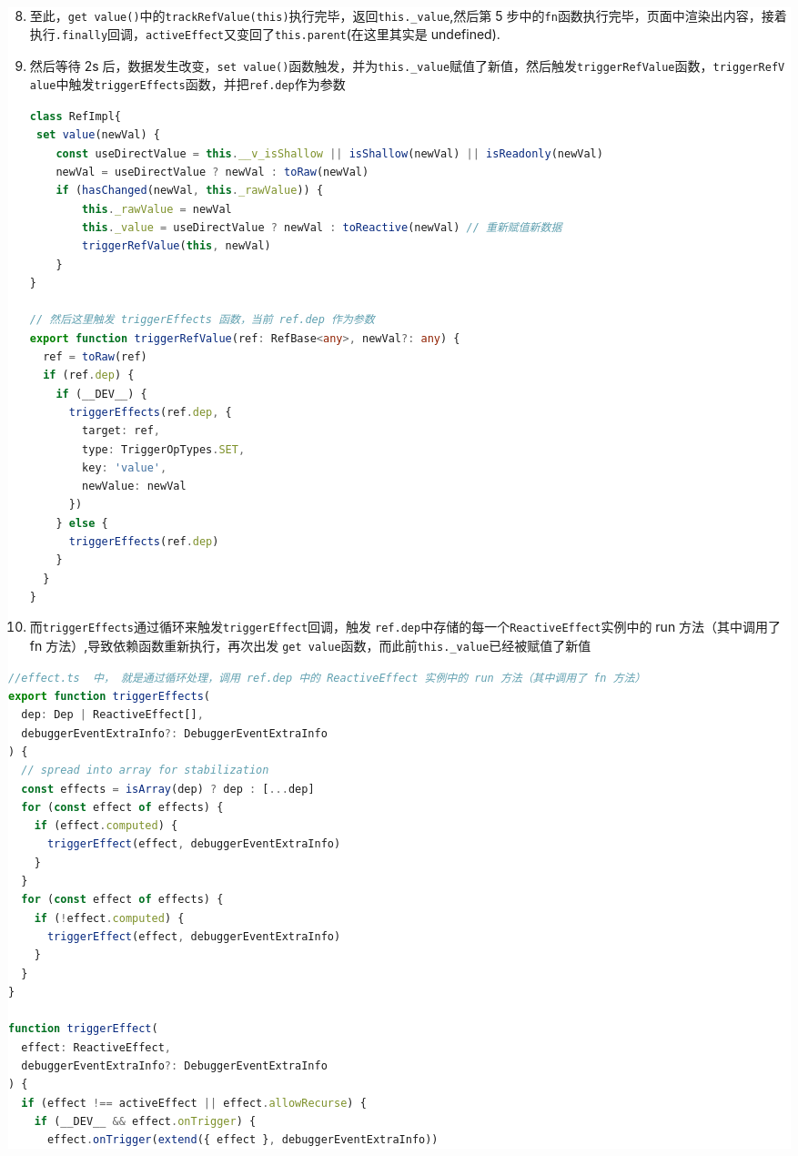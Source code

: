 8. 至此，`get value()`中的`trackRefValue(this)`执行完毕，返回`this._value`,然后第 5 步中的`fn`函数执行完毕，页面中渲染出内容，接着执行`.finally`回调，`activeEffect`又变回了`this.parent`(在这里其实是 undefined).

9. 然后等待 2s 后，数据发生改变，`set value()`函数触发，并为`this._value`赋值了新值，然后触发`triggerRefValue`函数，`triggerRefValue`中触发`triggerEffects`函数，并把`ref.dep`作为参数

   ```typescript
   class RefImpl{
    set value(newVal) {
       const useDirectValue = this.__v_isShallow || isShallow(newVal) || isReadonly(newVal)
       newVal = useDirectValue ? newVal : toRaw(newVal)
       if (hasChanged(newVal, this._rawValue)) {
           this._rawValue = newVal
           this._value = useDirectValue ? newVal : toReactive(newVal) // 重新赋值新数据
           triggerRefValue(this, newVal)
       }
   }

   // 然后这里触发 triggerEffects 函数，当前 ref.dep 作为参数
   export function triggerRefValue(ref: RefBase<any>, newVal?: any) {
     ref = toRaw(ref)
     if (ref.dep) {
       if (__DEV__) {
         triggerEffects(ref.dep, {
           target: ref,
           type: TriggerOpTypes.SET,
           key: 'value',
           newValue: newVal
         })
       } else {
         triggerEffects(ref.dep)
       }
     }
   }
   ```

10. 而`triggerEffects`通过循环来触发`triggerEffect`回调，触发 `ref.dep`中存储的每一个`ReactiveEffect`实例中的 run 方法（其中调用了 fn 方法）,导致依赖函数重新执行，再次出发 `get value`函数，而此前`this._value`已经被赋值了新值

```typescript
//effect.ts  中， 就是通过循环处理，调用 ref.dep 中的 ReactiveEffect 实例中的 run 方法（其中调用了 fn 方法）
export function triggerEffects(
  dep: Dep | ReactiveEffect[],
  debuggerEventExtraInfo?: DebuggerEventExtraInfo
) {
  // spread into array for stabilization
  const effects = isArray(dep) ? dep : [...dep]
  for (const effect of effects) {
    if (effect.computed) {
      triggerEffect(effect, debuggerEventExtraInfo)
    }
  }
  for (const effect of effects) {
    if (!effect.computed) {
      triggerEffect(effect, debuggerEventExtraInfo)
    }
  }
}

function triggerEffect(
  effect: ReactiveEffect,
  debuggerEventExtraInfo?: DebuggerEventExtraInfo
) {
  if (effect !== activeEffect || effect.allowRecurse) {
    if (__DEV__ && effect.onTrigger) {
      effect.onTrigger(extend({ effect }, debuggerEventExtraInfo))
```